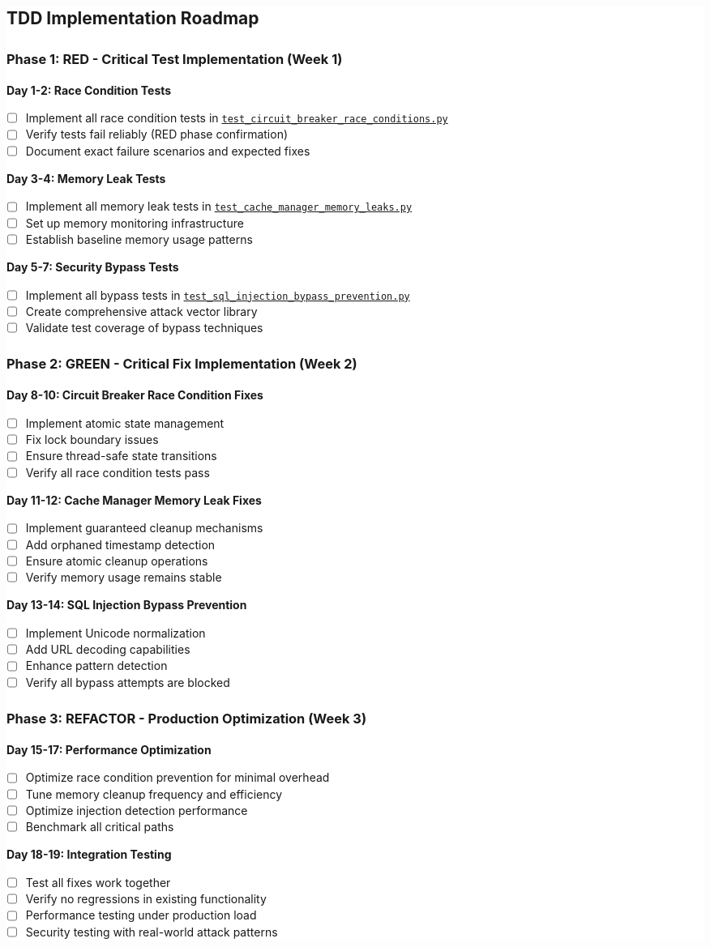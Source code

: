 ## TDD Implementation Roadmap

### Phase 1: RED - Critical Test Implementation (Week 1)

**Day 1-2: Race Condition Tests**
- [ ] Implement all race condition tests in [`test_circuit_breaker_race_conditions.py`](tests/mongodb_foundation/test_circuit_breaker_race_conditions.py)
- [ ] Verify tests fail reliably (RED phase confirmation)
- [ ] Document exact failure scenarios and expected fixes

**Day 3-4: Memory Leak Tests**
- [ ] Implement all memory leak tests in [`test_cache_manager_memory_leaks.py`](tests/mongodb_foundation/test_cache_manager_memory_leaks.py)
- [ ] Set up memory monitoring infrastructure
- [ ] Establish baseline memory usage patterns

**Day 5-7: Security Bypass Tests**
- [ ] Implement all bypass tests in [`test_sql_injection_bypass_prevention.py`](tests/mongodb_foundation/test_sql_injection_bypass_prevention.py)
- [ ] Create comprehensive attack vector library
- [ ] Validate test coverage of bypass techniques

### Phase 2: GREEN - Critical Fix Implementation (Week 2)

**Day 8-10: Circuit Breaker Race Condition Fixes**
- [ ] Implement atomic state management
- [ ] Fix lock boundary issues
- [ ] Ensure thread-safe state transitions
- [ ] Verify all race condition tests pass

**Day 11-12: Cache Manager Memory Leak Fixes**
- [ ] Implement guaranteed cleanup mechanisms
- [ ] Add orphaned timestamp detection
- [ ] Ensure atomic cleanup operations
- [ ] Verify memory usage remains stable

**Day 13-14: SQL Injection Bypass Prevention**
- [ ] Implement Unicode normalization
- [ ] Add URL decoding capabilities
- [ ] Enhance pattern detection
- [ ] Verify all bypass attempts are blocked

### Phase 3: REFACTOR - Production Optimization (Week 3)

**Day 15-17: Performance Optimization**
- [ ] Optimize race condition prevention for minimal overhead
- [ ] Tune memory cleanup frequency and efficiency
- [ ] Optimize injection detection performance
- [ ] Benchmark all critical paths

**Day 18-19: Integration Testing**
- [ ] Test all fixes work together
- [ ] Verify no regressions in existing functionality
- [ ] Performance testing under production load
- [ ] Security testing with real-world attack patterns
